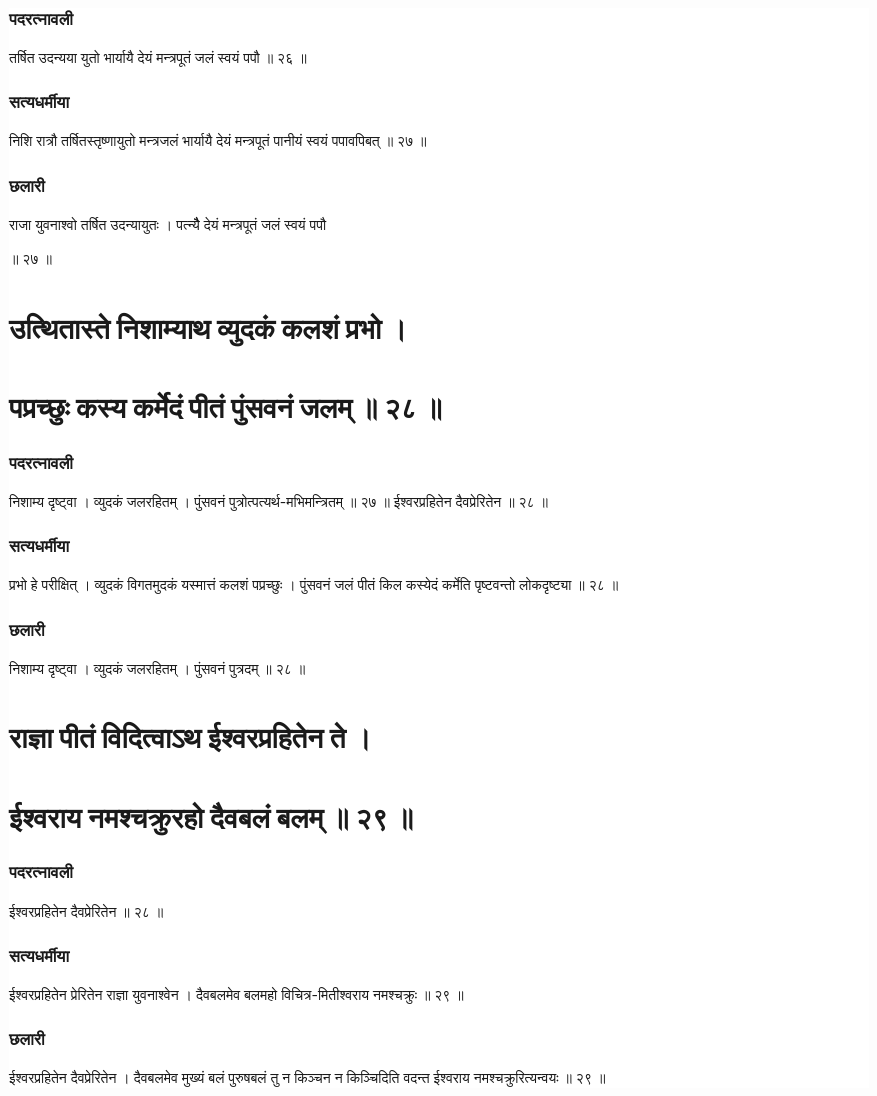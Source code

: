 ### **पदरत्नावली**

तर्षित उदन्यया युतो भार्यायै देयं मन्त्रपूतं जलं स्वयं पपौ ॥ २६ ॥

### **सत्यधर्मीया**

निशि रात्रौ तर्षितस्तृष्णायुतो मन्त्रजलं भार्यायै देयं मन्त्रपूतं पानीयं स्वयं पपावपिबत् ॥ २७ ॥

### **छलारी**

राजा युवनाश्वो तर्षित उदन्यायुतः । पत्न्यैै देयं मन्त्रपूतं जलं स्वयं पपौ

॥ २७ ॥

# **उत्थितास्ते निशाम्याथ व्युदकं कलशं प्रभो ।**

# **पप्रच्छुः कस्य कर्मेदं पीतं पुंसवनं जलम् ॥ २८ ॥**

### **पदरत्नावली**

निशाम्य दृष्ट्वा । व्युदकं जलरहितम् । पुंसवनं पुत्रोत्पत्यर्थ-मभिमन्त्रितम् ॥ २७ ॥ ईश्वरप्रहितेन दैवप्रेरितेन ॥ २८ ॥

### **सत्यधर्मीया**

प्रभो हे परीक्षित् । व्युदकं विगतमुदकं यस्मात्तं कलशं पप्रच्छुः । पुंसवनं जलं पीतं किल कस्येदं कर्मेति पृष्टवन्तो लोकदृष्ट्या ॥ २८ ॥

### **छलारी**

निशाम्य दृष्ट्वा । व्युदकं जलरहितम् । पुंसवनं पुत्रदम् ॥ २८ ॥

# **राज्ञा पीतं विदित्वाऽथ ईश्वरप्रहितेन ते ।**

# **ईश्वराय नमश्चक्रुरहो दैवबलं बलम् ॥ २९ ॥**

### **पदरत्नावली**

ईश्वरप्रहितेन दैवप्रेरितेन ॥ २८ ॥

### **सत्यधर्मीया**

ईश्वरप्रहितेन प्रेरितेन राज्ञा युवनाश्वेन । दैवबलमेव बलमहो विचित्र-मितीश्वराय नमश्चक्रुः ॥ २९ ॥

### **छलारी**

ईश्वरप्रहितेन दैवप्रेरितेन । दैवबलमेव मुख्यं बलं पुरुषबलं तु न किञ्चन न किञ्चिदिति वदन्त ईश्वराय नमश्चक्रुरित्यन्वयः ॥ २९ ॥
